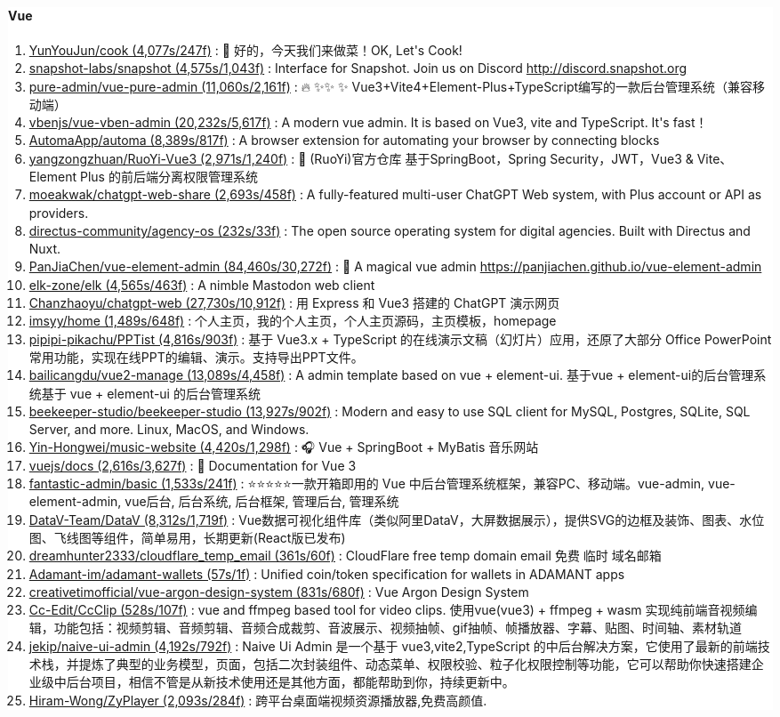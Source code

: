 #### Vue
1. [YunYouJun/cook (4,077s/247f)](https://github.com/YunYouJun/cook) : 🍲 好的，今天我们来做菜！OK, Let's Cook!
2. [snapshot-labs/snapshot (4,575s/1,043f)](https://github.com/snapshot-labs/snapshot) : Interface for Snapshot. Join us on Discord http://discord.snapshot.org
3. [pure-admin/vue-pure-admin (11,060s/2,161f)](https://github.com/pure-admin/vue-pure-admin) : 🔥 ✨✨ ✨ Vue3+Vite4+Element-Plus+TypeScript编写的一款后台管理系统（兼容移动端）
4. [vbenjs/vue-vben-admin (20,232s/5,617f)](https://github.com/vbenjs/vue-vben-admin) : A modern vue admin. It is based on Vue3, vite and TypeScript. It's fast！
5. [AutomaApp/automa (8,389s/817f)](https://github.com/AutomaApp/automa) : A browser extension for automating your browser by connecting blocks
6. [yangzongzhuan/RuoYi-Vue3 (2,971s/1,240f)](https://github.com/yangzongzhuan/RuoYi-Vue3) : 🎉 (RuoYi)官方仓库 基于SpringBoot，Spring Security，JWT，Vue3 & Vite、Element Plus 的前后端分离权限管理系统
7. [moeakwak/chatgpt-web-share (2,693s/458f)](https://github.com/moeakwak/chatgpt-web-share) : A fully-featured multi-user ChatGPT Web system, with Plus account or API as providers.
8. [directus-community/agency-os (232s/33f)](https://github.com/directus-community/agency-os) : The open source operating system for digital agencies. Built with Directus and Nuxt.
9. [PanJiaChen/vue-element-admin (84,460s/30,272f)](https://github.com/PanJiaChen/vue-element-admin) : 🎉 A magical vue admin https://panjiachen.github.io/vue-element-admin
10. [elk-zone/elk (4,565s/463f)](https://github.com/elk-zone/elk) : A nimble Mastodon web client
11. [Chanzhaoyu/chatgpt-web (27,730s/10,912f)](https://github.com/Chanzhaoyu/chatgpt-web) : 用 Express 和 Vue3 搭建的 ChatGPT 演示网页
12. [imsyy/home (1,489s/648f)](https://github.com/imsyy/home) : 个人主页，我的个人主页，个人主页源码，主页模板，homepage
13. [pipipi-pikachu/PPTist (4,816s/903f)](https://github.com/pipipi-pikachu/PPTist) : 基于 Vue3.x + TypeScript 的在线演示文稿（幻灯片）应用，还原了大部分 Office PowerPoint 常用功能，实现在线PPT的编辑、演示。支持导出PPT文件。
14. [bailicangdu/vue2-manage (13,089s/4,458f)](https://github.com/bailicangdu/vue2-manage) : A admin template based on vue + element-ui. 基于vue + element-ui的后台管理系统基于 vue + element-ui 的后台管理系统
15. [beekeeper-studio/beekeeper-studio (13,927s/902f)](https://github.com/beekeeper-studio/beekeeper-studio) : Modern and easy to use SQL client for MySQL, Postgres, SQLite, SQL Server, and more. Linux, MacOS, and Windows.
16. [Yin-Hongwei/music-website (4,420s/1,298f)](https://github.com/Yin-Hongwei/music-website) : 🎧 Vue + SpringBoot + MyBatis 音乐网站
17. [vuejs/docs (2,616s/3,627f)](https://github.com/vuejs/docs) : 📄 Documentation for Vue 3
18. [fantastic-admin/basic (1,533s/241f)](https://github.com/fantastic-admin/basic) : ⭐⭐⭐⭐⭐一款开箱即用的 Vue 中后台管理系统框架，兼容PC、移动端。vue-admin, vue-element-admin, vue后台, 后台系统, 后台框架, 管理后台, 管理系统
19. [DataV-Team/DataV (8,312s/1,719f)](https://github.com/DataV-Team/DataV) : Vue数据可视化组件库（类似阿里DataV，大屏数据展示），提供SVG的边框及装饰、图表、水位图、飞线图等组件，简单易用，长期更新(React版已发布)
20. [dreamhunter2333/cloudflare_temp_email (361s/60f)](https://github.com/dreamhunter2333/cloudflare_temp_email) : CloudFlare free temp domain email 免费 临时 域名邮箱
21. [Adamant-im/adamant-wallets (57s/1f)](https://github.com/Adamant-im/adamant-wallets) : Unified coin/token specification for wallets in ADAMANT apps
22. [creativetimofficial/vue-argon-design-system (831s/680f)](https://github.com/creativetimofficial/vue-argon-design-system) : Vue Argon Design System
23. [Cc-Edit/CcClip (528s/107f)](https://github.com/Cc-Edit/CcClip) : vue and ffmpeg based tool for video clips. 使用vue(vue3) + ffmpeg + wasm 实现纯前端音视频编辑，功能包括：视频剪辑、音频剪辑、音频合成裁剪、音波展示、视频抽帧、gif抽帧、帧播放器、字幕、贴图、时间轴、素材轨道
24. [jekip/naive-ui-admin (4,192s/792f)](https://github.com/jekip/naive-ui-admin) : Naive Ui Admin 是一个基于 vue3,vite2,TypeScript 的中后台解决方案，它使用了最新的前端技术栈，并提炼了典型的业务模型，页面，包括二次封装组件、动态菜单、权限校验、粒子化权限控制等功能，它可以帮助你快速搭建企业级中后台项目，相信不管是从新技术使用还是其他方面，都能帮助到你，持续更新中。
25. [Hiram-Wong/ZyPlayer (2,093s/284f)](https://github.com/Hiram-Wong/ZyPlayer) : 跨平台桌面端视频资源播放器,免费高颜值.

